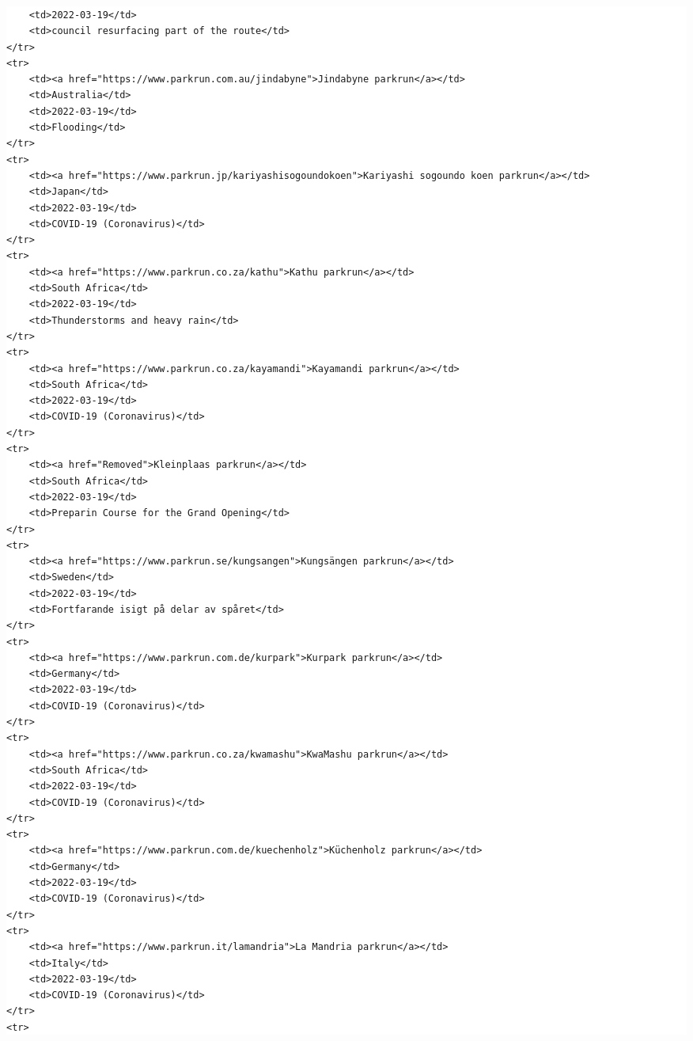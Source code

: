         <td>2022-03-19</td>
        <td>council resurfacing part of the route</td>
    </tr>
    <tr>
        <td><a href="https://www.parkrun.com.au/jindabyne">Jindabyne parkrun</a></td>
        <td>Australia</td>
        <td>2022-03-19</td>
        <td>Flooding</td>
    </tr>
    <tr>
        <td><a href="https://www.parkrun.jp/kariyashisogoundokoen">Kariyashi sogoundo koen parkrun</a></td>
        <td>Japan</td>
        <td>2022-03-19</td>
        <td>COVID-19 (Coronavirus)</td>
    </tr>
    <tr>
        <td><a href="https://www.parkrun.co.za/kathu">Kathu parkrun</a></td>
        <td>South Africa</td>
        <td>2022-03-19</td>
        <td>Thunderstorms and heavy rain</td>
    </tr>
    <tr>
        <td><a href="https://www.parkrun.co.za/kayamandi">Kayamandi parkrun</a></td>
        <td>South Africa</td>
        <td>2022-03-19</td>
        <td>COVID-19 (Coronavirus)</td>
    </tr>
    <tr>
        <td><a href="Removed">Kleinplaas parkrun</a></td>
        <td>South Africa</td>
        <td>2022-03-19</td>
        <td>Preparin Course for the Grand Opening</td>
    </tr>
    <tr>
        <td><a href="https://www.parkrun.se/kungsangen">Kungsängen parkrun</a></td>
        <td>Sweden</td>
        <td>2022-03-19</td>
        <td>Fortfarande isigt på delar av spåret</td>
    </tr>
    <tr>
        <td><a href="https://www.parkrun.com.de/kurpark">Kurpark parkrun</a></td>
        <td>Germany</td>
        <td>2022-03-19</td>
        <td>COVID-19 (Coronavirus)</td>
    </tr>
    <tr>
        <td><a href="https://www.parkrun.co.za/kwamashu">KwaMashu parkrun</a></td>
        <td>South Africa</td>
        <td>2022-03-19</td>
        <td>COVID-19 (Coronavirus)</td>
    </tr>
    <tr>
        <td><a href="https://www.parkrun.com.de/kuechenholz">Küchenholz parkrun</a></td>
        <td>Germany</td>
        <td>2022-03-19</td>
        <td>COVID-19 (Coronavirus)</td>
    </tr>
    <tr>
        <td><a href="https://www.parkrun.it/lamandria">La Mandria parkrun</a></td>
        <td>Italy</td>
        <td>2022-03-19</td>
        <td>COVID-19 (Coronavirus)</td>
    </tr>
    <tr>